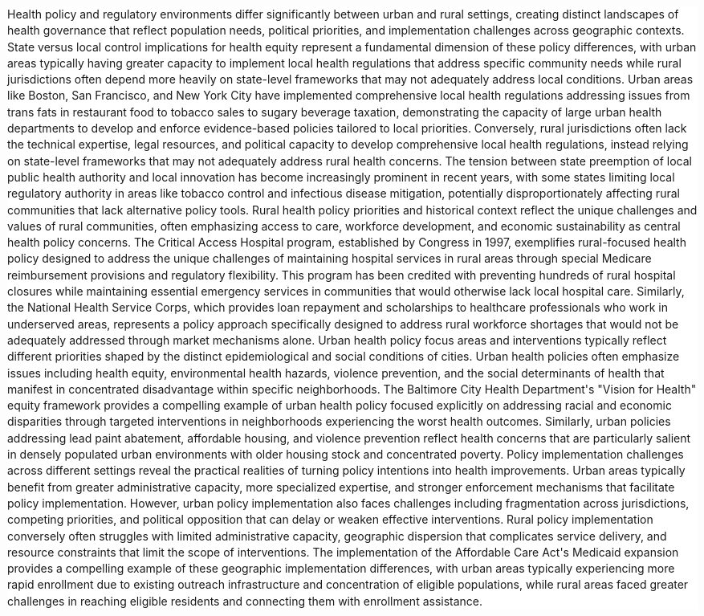 Health policy and regulatory environments differ significantly between urban and rural settings, creating distinct landscapes of health governance that reflect population needs, political priorities, and implementation challenges across geographic contexts. State versus local control implications for health equity represent a fundamental dimension of these policy differences, with urban areas typically having greater capacity to implement local health regulations that address specific community needs while rural jurisdictions often depend more heavily on state-level frameworks that may not adequately address local conditions. Urban areas like Boston, San Francisco, and New York City have implemented comprehensive local health regulations addressing issues from trans fats in restaurant food to tobacco sales to sugary beverage taxation, demonstrating the capacity of large urban health departments to develop and enforce evidence-based policies tailored to local priorities. Conversely, rural jurisdictions often lack the technical expertise, legal resources, and political capacity to develop comprehensive local health regulations, instead relying on state-level frameworks that may not adequately address rural health concerns. The tension between state preemption of local public health authority and local innovation has become increasingly prominent in recent years, with some states limiting local regulatory authority in areas like tobacco control and infectious disease mitigation, potentially disproportionately affecting rural communities that lack alternative policy tools. Rural health policy priorities and historical context reflect the unique challenges and values of rural communities, often emphasizing access to care, workforce development, and economic sustainability as central health policy concerns. The Critical Access Hospital program, established by Congress in 1997, exemplifies rural-focused health policy designed to address the unique challenges of maintaining hospital services in rural areas through special Medicare reimbursement provisions and regulatory flexibility. This program has been credited with preventing hundreds of rural hospital closures while maintaining essential emergency services in communities that would otherwise lack local hospital care. Similarly, the National Health Service Corps, which provides loan repayment and scholarships to healthcare professionals who work in underserved areas, represents a policy approach specifically designed to address rural workforce shortages that would not be adequately addressed through market mechanisms alone. Urban health policy focus areas and interventions typically reflect different priorities shaped by the distinct epidemiological and social conditions of cities. Urban health policies often emphasize issues including health equity, environmental health hazards, violence prevention, and the social determinants of health that manifest in concentrated disadvantage within specific neighborhoods. The Baltimore City Health Department's "Vision for Health" equity framework provides a compelling example of urban health policy focused explicitly on addressing racial and economic disparities through targeted interventions in neighborhoods experiencing the worst health outcomes. Similarly, urban policies addressing lead paint abatement, affordable housing, and violence prevention reflect health concerns that are particularly salient in densely populated urban environments with older housing stock and concentrated poverty. Policy implementation challenges across different settings reveal the practical realities of turning policy intentions into health improvements. Urban areas typically benefit from greater administrative capacity, more specialized expertise, and stronger enforcement mechanisms that facilitate policy implementation. However, urban policy implementation also faces challenges including fragmentation across jurisdictions, competing priorities, and political opposition that can delay or weaken effective interventions. Rural policy implementation conversely often struggles with limited administrative capacity, geographic dispersion that complicates service delivery, and resource constraints that limit the scope of interventions. The implementation of the Affordable Care Act's Medicaid expansion provides a compelling example of these geographic implementation differences, with urban areas typically experiencing more rapid enrollment due to existing outreach infrastructure and concentration of eligible populations, while rural areas faced greater challenges in reaching eligible residents and connecting them with enrollment assistance.
